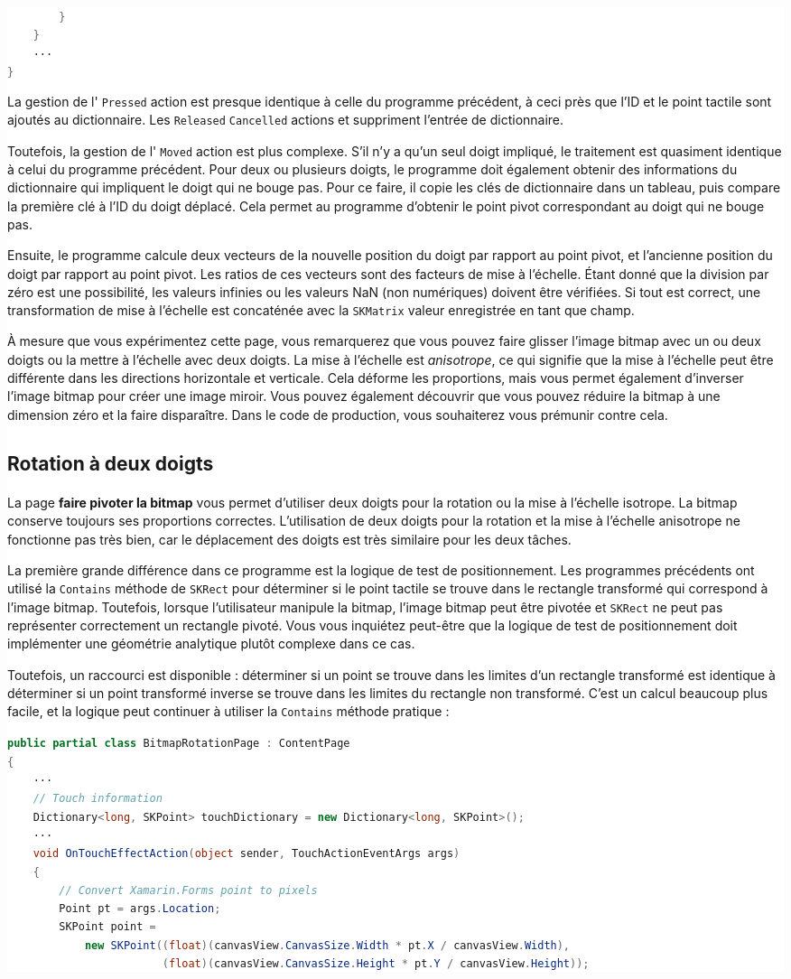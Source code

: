 ```csharp
        }
    }
    ···
}
```

La gestion de l' `Pressed` action est presque identique à celle du programme précédent, à ceci près que l’ID et le point tactile sont ajoutés au dictionnaire. Les `Released` `Cancelled` actions et suppriment l’entrée de dictionnaire.

Toutefois, la gestion de l' `Moved` action est plus complexe. S’il n’y a qu’un seul doigt impliqué, le traitement est quasiment identique à celui du programme précédent. Pour deux ou plusieurs doigts, le programme doit également obtenir des informations du dictionnaire qui impliquent le doigt qui ne bouge pas. Pour ce faire, il copie les clés de dictionnaire dans un tableau, puis compare la première clé à l’ID du doigt déplacé. Cela permet au programme d’obtenir le point pivot correspondant au doigt qui ne bouge pas.

Ensuite, le programme calcule deux vecteurs de la nouvelle position du doigt par rapport au point pivot, et l’ancienne position du doigt par rapport au point pivot. Les ratios de ces vecteurs sont des facteurs de mise à l’échelle. Étant donné que la division par zéro est une possibilité, les valeurs infinies ou les valeurs NaN (non numériques) doivent être vérifiées. Si tout est correct, une transformation de mise à l’échelle est concaténée avec la `SKMatrix` valeur enregistrée en tant que champ.

À mesure que vous expérimentez cette page, vous remarquerez que vous pouvez faire glisser l’image bitmap avec un ou deux doigts ou la mettre à l’échelle avec deux doigts. La mise à l’échelle est _anisotrope_, ce qui signifie que la mise à l’échelle peut être différente dans les directions horizontale et verticale. Cela déforme les proportions, mais vous permet également d’inverser l’image bitmap pour créer une image miroir. Vous pouvez également découvrir que vous pouvez réduire la bitmap à une dimension zéro et la faire disparaître. Dans le code de production, vous souhaiterez vous prémunir contre cela.

## <a name="two-finger-rotation"></a>Rotation à deux doigts

La page **faire pivoter la bitmap** vous permet d’utiliser deux doigts pour la rotation ou la mise à l’échelle isotrope. La bitmap conserve toujours ses proportions correctes. L’utilisation de deux doigts pour la rotation et la mise à l’échelle anisotrope ne fonctionne pas très bien, car le déplacement des doigts est très similaire pour les deux tâches.

La première grande différence dans ce programme est la logique de test de positionnement. Les programmes précédents ont utilisé la `Contains` méthode de `SKRect` pour déterminer si le point tactile se trouve dans le rectangle transformé qui correspond à l’image bitmap. Toutefois, lorsque l’utilisateur manipule la bitmap, l’image bitmap peut être pivotée et `SKRect` ne peut pas représenter correctement un rectangle pivoté. Vous vous inquiétez peut-être que la logique de test de positionnement doit implémenter une géométrie analytique plutôt complexe dans ce cas.

Toutefois, un raccourci est disponible : déterminer si un point se trouve dans les limites d’un rectangle transformé est identique à déterminer si un point transformé inverse se trouve dans les limites du rectangle non transformé. C’est un calcul beaucoup plus facile, et la logique peut continuer à utiliser la `Contains` méthode pratique :

```csharp
public partial class BitmapRotationPage : ContentPage
{
    ···
    // Touch information
    Dictionary<long, SKPoint> touchDictionary = new Dictionary<long, SKPoint>();
    ···
    void OnTouchEffectAction(object sender, TouchActionEventArgs args)
    {
        // Convert Xamarin.Forms point to pixels
        Point pt = args.Location;
        SKPoint point =
            new SKPoint((float)(canvasView.CanvasSize.Width * pt.X / canvasView.Width),
                        (float)(canvasView.CanvasSize.Height * pt.Y / canvasView.Height));

```
